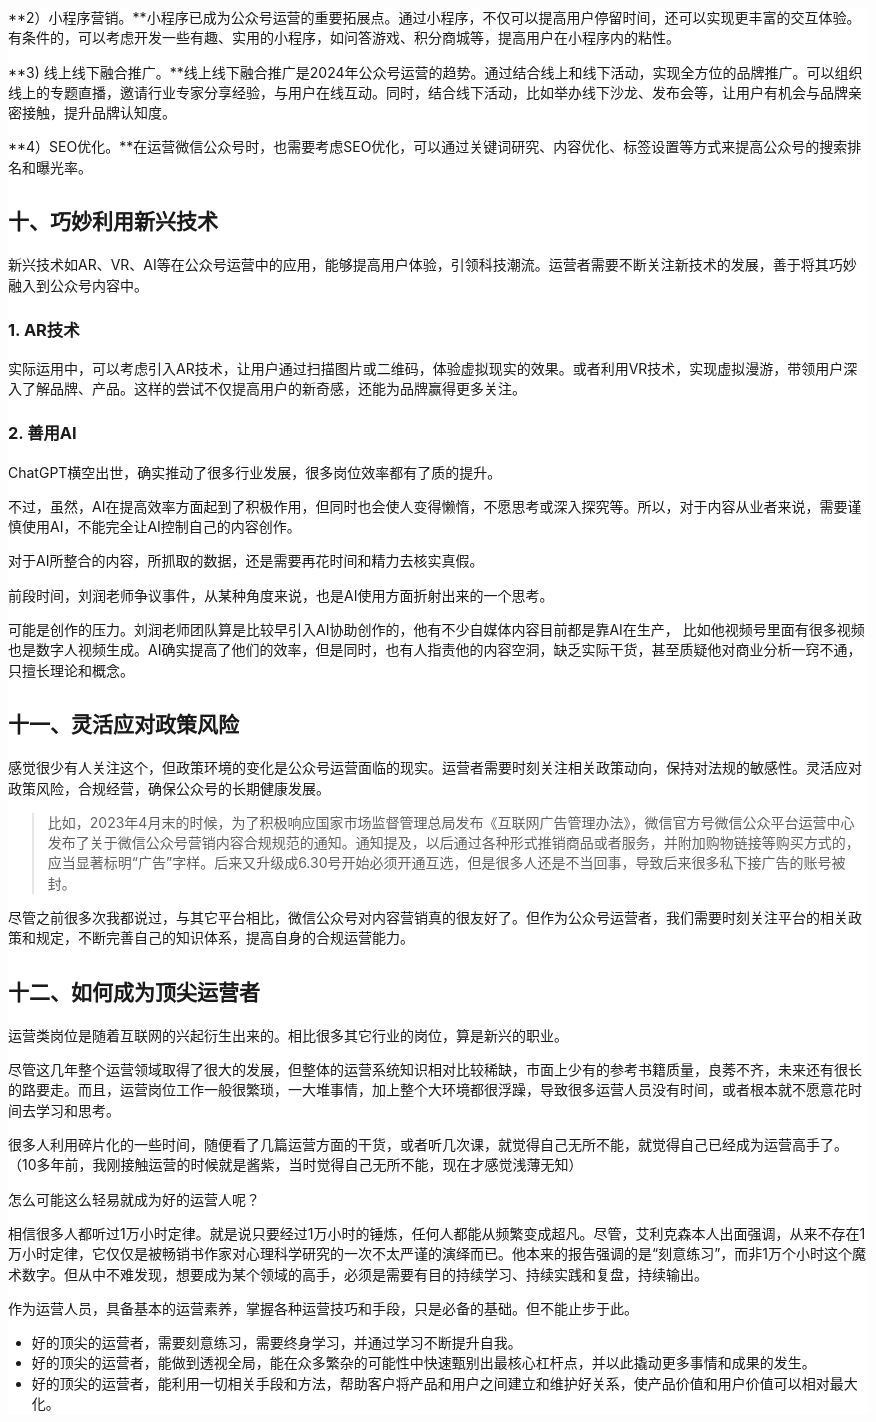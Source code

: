 **2）小程序营销。**小程序已成为公众号运营的重要拓展点。通过小程序，不仅可以提高用户停留时间，还可以实现更丰富的交互体验。有条件的，可以考虑开发一些有趣、实用的小程序，如问答游戏、积分商城等，提高用户在小程序内的粘性。

**3) 线上线下融合推广。**线上线下融合推广是2024年公众号运营的趋势。通过结合线上和线下活动，实现全方位的品牌推广。可以组织线上的专题直播，邀请行业专家分享经验，与用户在线互动。同时，结合线下活动，比如举办线下沙龙、发布会等，让用户有机会与品牌亲密接触，提升品牌认知度。

**4）SEO优化。**在运营微信公众号时，也需要考虑SEO优化，可以通过关键词研究、内容优化、标签设置等方式来提高公众号的搜索排名和曝光率。

## 十、巧妙利用新兴技术

新兴技术如AR、VR、AI等在公众号运营中的应用，能够提高用户体验，引领科技潮流。运营者需要不断关注新技术的发展，善于将其巧妙融入到公众号内容中。

### 1\. AR技术

实际运用中，可以考虑引入AR技术，让用户通过扫描图片或二维码，体验虚拟现实的效果。或者利用VR技术，实现虚拟漫游，带领用户深入了解品牌、产品。这样的尝试不仅提高用户的新奇感，还能为品牌赢得更多关注。

### 2\. 善用AI

ChatGPT横空出世，确实推动了很多行业发展，很多岗位效率都有了质的提升。

不过，虽然，AI在提高效率方面起到了积极作用，但同时也会使人变得懒惰，不愿思考或深入探究等。所以，对于内容从业者来说，需要谨慎使用AI，不能完全让AI控制自己的内容创作。

对于AI所整合的内容，所抓取的数据，还是需要再花时间和精力去核实真假。

前段时间，刘润老师争议事件，从某种角度来说，也是AI使用方面折射出来的一个思考。

可能是创作的压力。刘润老师团队算是比较早引入AI协助创作的，他有不少自媒体内容目前都是靠AI在生产， 比如他视频号里面有很多视频也是数字人视频生成。AI确实提高了他们的效率，但是同时，也有人指责他的内容空洞，缺乏实际干货，甚至质疑他对商业分析一窍不通，只擅长理论和概念。

## 十一、灵活应对政策风险

感觉很少有人关注这个，但政策环境的变化是公众号运营面临的现实。运营者需要时刻关注相关政策动向，保持对法规的敏感性。灵活应对政策风险，合规经营，确保公众号的长期健康发展。

> 比如，2023年4月末的时候，为了积极响应国家市场监督管理总局发布《互联网广告管理办法》，微信官方号微信公众平台运营中心发布了关于微信公众号营销内容合规规范的通知。通知提及，以后通过各种形式推销商品或者服务，并附加购物链接等购买方式的，应当显著标明“广告”字样。后来又升级成6.30号开始必须开通互选，但是很多人还是不当回事，导致后来很多私下接广告的账号被封。

尽管之前很多次我都说过，与其它平台相比，微信公众号对内容营销真的很友好了。但作为公众号运营者，我们需要时刻关注平台的相关政策和规定，不断完善自己的知识体系，提高自身的合规运营能力。

## 十二、如何成为顶尖运营者

运营类岗位是随着互联网的兴起衍生出来的。相比很多其它行业的岗位，算是新兴的职业。

尽管这几年整个运营领域取得了很大的发展，但整体的运营系统知识相对比较稀缺，市面上少有的参考书籍质量，良莠不齐，未来还有很长的路要走。而且，运营岗位工作一般很繁琐，一大堆事情，加上整个大环境都很浮躁，导致很多运营人员没有时间，或者根本就不愿意花时间去学习和思考。

很多人利用碎片化的一些时间，随便看了几篇运营方面的干货，或者听几次课，就觉得自己无所不能，就觉得自己已经成为运营高手了。（10多年前，我刚接触运营的时候就是酱紫，当时觉得自己无所不能，现在才感觉浅薄无知）

怎么可能这么轻易就成为好的运营人呢？

相信很多人都听过1万小时定律。就是说只要经过1万小时的锤炼，任何人都能从频繁变成超凡。尽管，艾利克森本人出面强调，从来不存在1万小时定律，它仅仅是被畅销书作家对心理科学研究的一次不太严谨的演绎而已。他本来的报告强调的是“刻意练习”，而非1万个小时这个魔术数字。但从中不难发现，想要成为某个领域的高手，必须是需要有目的持续学习、持续实践和复盘，持续输出。

作为运营人员，具备基本的运营素养，掌握各种运营技巧和手段，只是必备的基础。但不能止步于此。

*   好的顶尖的运营者，需要刻意练习，需要终身学习，并通过学习不断提升自我。
*   好的顶尖的运营者，能做到透视全局，能在众多繁杂的可能性中快速甄别出最核心杠杆点，并以此撬动更多事情和成果的发生。
*   好的顶尖的运营者，能利用一切相关手段和方法，帮助客户将产品和用户之间建立和维护好关系，使产品价值和用户价值可以相对最大化。
